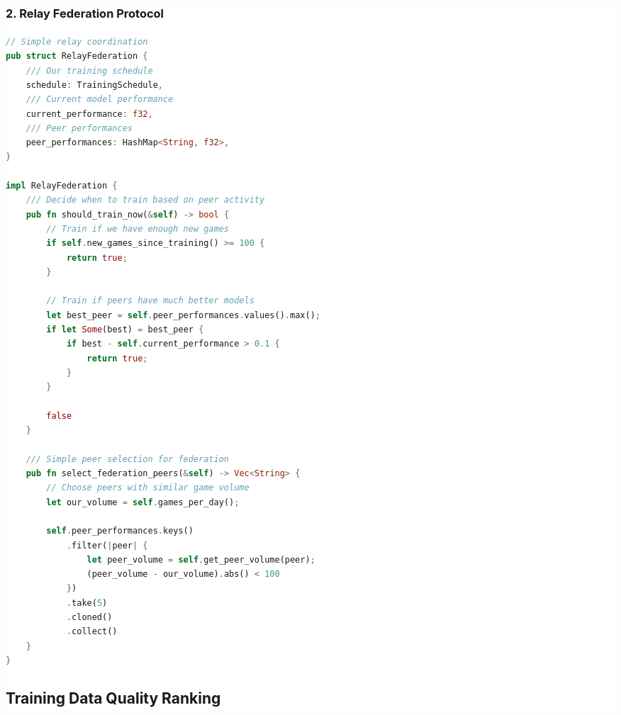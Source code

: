 ### 2. Relay Federation Protocol

```rust
// Simple relay coordination
pub struct RelayFederation {
    /// Our training schedule
    schedule: TrainingSchedule,
    /// Current model performance
    current_performance: f32,
    /// Peer performances
    peer_performances: HashMap<String, f32>,
}

impl RelayFederation {
    /// Decide when to train based on peer activity
    pub fn should_train_now(&self) -> bool {
        // Train if we have enough new games
        if self.new_games_since_training() >= 100 {
            return true;
        }
        
        // Train if peers have much better models
        let best_peer = self.peer_performances.values().max();
        if let Some(best) = best_peer {
            if best - self.current_performance > 0.1 {
                return true;
            }
        }
        
        false
    }
    
    /// Simple peer selection for federation
    pub fn select_federation_peers(&self) -> Vec<String> {
        // Choose peers with similar game volume
        let our_volume = self.games_per_day();
        
        self.peer_performances.keys()
            .filter(|peer| {
                let peer_volume = self.get_peer_volume(peer);
                (peer_volume - our_volume).abs() < 100
            })
            .take(5)
            .cloned()
            .collect()
    }
}
```

## Training Data Quality Ranking
